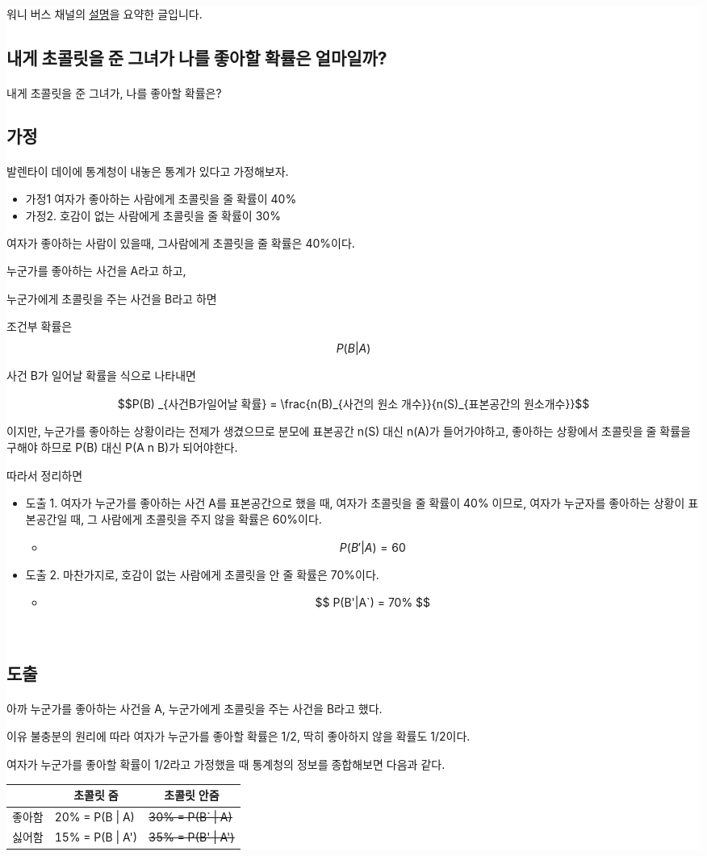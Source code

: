 워니 버스 채널의 [설명](https://www.youtube.com/watch?v=Y4ecU7NkiEI)을 요약한 글입니다.



## 내게 초콜릿을 준 그녀가 나를 좋아할 확률은 얼마일까?

내게 초콜릿을 준 그녀가, 나를 좋아할 확률은?

## 가정

발렌타이 데이에 통계청이 내놓은 통계가 있다고 가정해보자.

- 가정1 여자가 좋아하는 사람에게 초콜릿을 줄 확률이 40%
- 가정2. 호감이 없는 사람에게 초콜릿을 줄 확률이 30%

여자가 좋아하는 사람이 있을때, 그사람에게 초콜릿을 줄 확률은 40%이다.

누군가를 좋아하는 사건을 A라고 하고,

누군가에게 초콜릿을 주는 사건을 B라고 하면

조건부 확률은 
$$ P(B | A) $$ 


사건 B가 일어날 확률을 식으로 나타내면 

$$P(B) _{사건B가일어날 확률} = \frac{n(B)_{사건의 원소 개수}}{n(S)_{표본공간의 원소개수}}$$

이지만, 누군가를 좋아하는 상황이라는 전제가 생겼으므로 분모에 표본공간 n(S) 대신 n(A)가 들어가야하고, 좋아하는 상황에서 초콜릿을 줄 확률을 구해야 하므로 P(B) 대신 P(A n B)가 되어야한다.


따라서 정리하면

- 도출 1. 여자가 누군가를 좋아하는 사건 A를 표본공간으로 했을 때, 여자가 초콜릿을 줄 확률이 40% 이므로, 여자가 누군자를 좋아하는 상황이 표본공간일 때, 그 사람에게 초콜릿을 주지 않을 확률은 60%이다. 

  - $$ P(B'|A) = 60% $$

- 도출 2. 마찬가지로, 호감이 없는 사람에게 초콜릿을 안 줄 확률은 70%이다.

  - $$ P(B'|A`) = 70% $$

    ​

## 도출

아까 누군가를 좋아하는 사건을 A, 누군가에게 초콜릿을 주는 사건을 B라고 했다.

이유 불충분의 원리에 따라 여자가 누군가를 좋아할 확률은 1/2, 딱히 좋아하지 않을 확률도 1/2이다.

여자가 누군가를 좋아할 확률이 1/2라고 가정했을 때 통계청의 정보를 종합해보면 다음과 같다.

|        | 초콜릿 줌             | 초콜릿 안줌                 |
| ------ | --------------------- | --------------------------- |
| 좋아함 | 20% = P(B &#124; A)   | ~~30% = P(B\` &#124; A)~~   |
| 싫어함 | 15% = P(B &#124; A\') | ~~35% = P(B\' &#124; A\')~~ |
